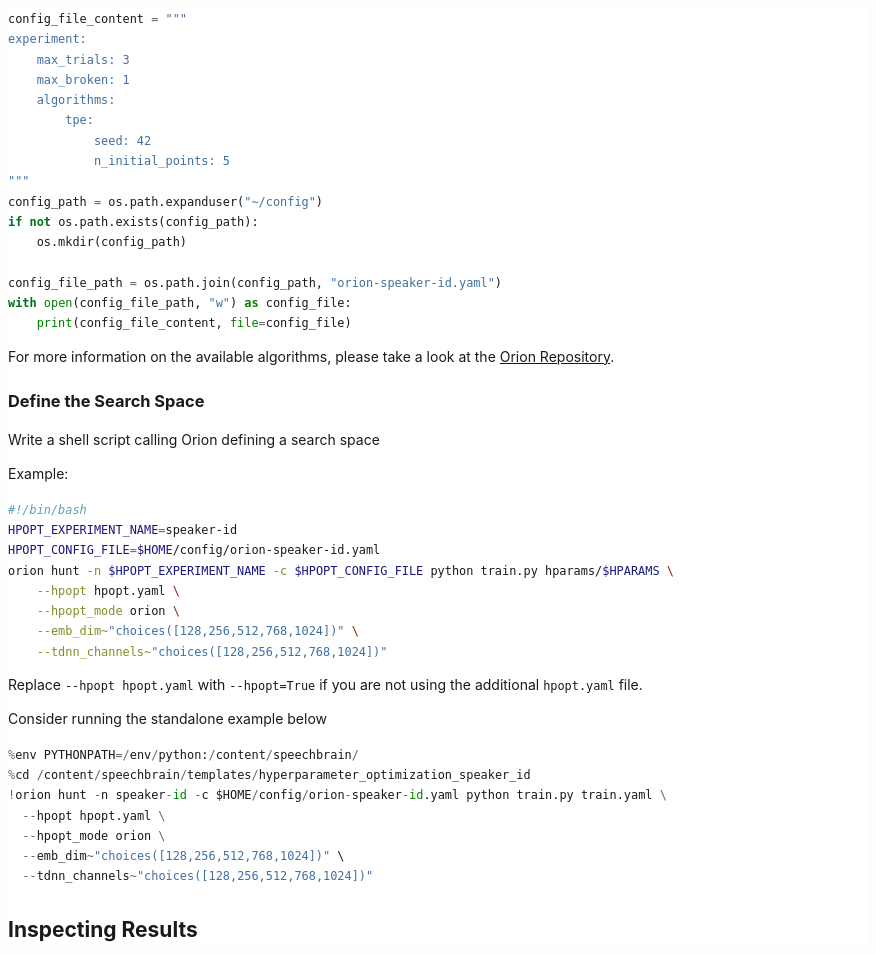 
```python
config_file_content = """
experiment:
    max_trials: 3
    max_broken: 1
    algorithms:
        tpe:
            seed: 42
            n_initial_points: 5
"""
config_path = os.path.expanduser("~/config")
if not os.path.exists(config_path):
    os.mkdir(config_path)

config_file_path = os.path.join(config_path, "orion-speaker-id.yaml")
with open(config_file_path, "w") as config_file:
    print(config_file_content, file=config_file)
```

For more information on the available algorithms, please take a look at  the [Orion Repository](https://github.com/Epistimio/orion/tree/develop/src/orion/algo).

### Define the Search Space
Write a shell script calling Orion defining a search space

Example:
```sh
#!/bin/bash
HPOPT_EXPERIMENT_NAME=speaker-id
HPOPT_CONFIG_FILE=$HOME/config/orion-speaker-id.yaml
orion hunt -n $HPOPT_EXPERIMENT_NAME -c $HPOPT_CONFIG_FILE python train.py hparams/$HPARAMS \
    --hpopt hpopt.yaml \
    --hpopt_mode orion \
    --emb_dim~"choices([128,256,512,768,1024])" \
    --tdnn_channels~"choices([128,256,512,768,1024])"
```

Replace `--hpopt hpopt.yaml` with `--hpopt=True` if you are not using the additional  `hpopt.yaml` file.

Consider running the standalone example below


```python
%env PYTHONPATH=/env/python:/content/speechbrain/
%cd /content/speechbrain/templates/hyperparameter_optimization_speaker_id
!orion hunt -n speaker-id -c $HOME/config/orion-speaker-id.yaml python train.py train.yaml \
  --hpopt hpopt.yaml \
  --hpopt_mode orion \
  --emb_dim~"choices([128,256,512,768,1024])" \
  --tdnn_channels~"choices([128,256,512,768,1024])"
```

## Inspecting Results
